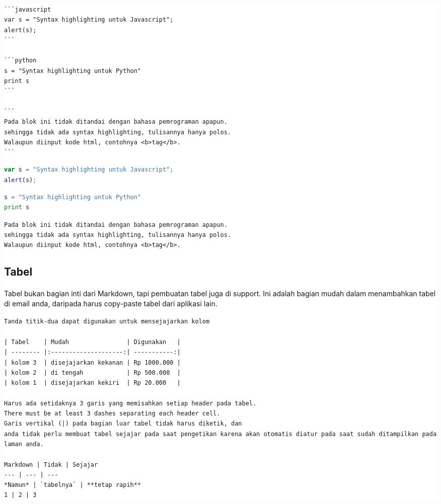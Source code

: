 <pre lang="no-highlight"><code>```javascript
var s = "Syntax highlighting untuk Javascript";
alert(s);
```
 
```python
s = "Syntax highlighting untuk Python"
print s
```
 
```
Pada blok ini tidak ditandai dengan bahasa pemrograman apapun.
sehingga tidak ada syntax highlighting, tulisannya hanya polos.
Walaupun diinput kode html, contohnya &lt;b&gt;tag&lt;/b&gt;.
```
</code></pre>



```javascript
var s = "Syntax highlighting untuk Javascript";
alert(s);
```

```python
s = "Syntax highlighting untuk Python"
print s
```

```
Pada blok ini tidak ditandai dengan bahasa pemrograman apapun.
sehingga tidak ada syntax highlighting, tulisannya hanya polos.
Walaupun diinput kode html, contohnya <b>tag</b>.
```


<a name="tables"/>

## Tabel

Tabel bukan bagian inti dari Markdown, tapi pembuatan tabel juga di support. Ini adalah bagian mudah dalam menambahkan tabel di email anda, daripada harus copy-paste tabel dari aplikasi lain.

```no-highlight
Tanda titik-dua dapat digunakan untuk mensejajarkan kolom

| Tabel    | Mudah                | Digunakan   |
| -------- |:--------------------:| -----------:|
| kolom 3  | disejajarkan kekanan | Rp 1000.000 |
| kolom 2  | di tengah            | Rp 500.000  |
| kolom 1  | disejajarkan kekiri  | Rp 20.000   |

Harus ada setidaknya 3 garis yang memisahkan setiap header pada tabel.
There must be at least 3 dashes separating each header cell.
Garis vertikal (|) pada bagian luar tabel tidak harus diketik, dan
anda tidak perlu membuat tabel sejajar pada saat pengetikan karena akan otomatis diatur pada saat sudah ditampilkan pada laman anda.

Markdown | Tidak | Sejajar
--- | --- | ---
*Namun* | `tabelnya` | **tetap rapih**
1 | 2 | 3
```
